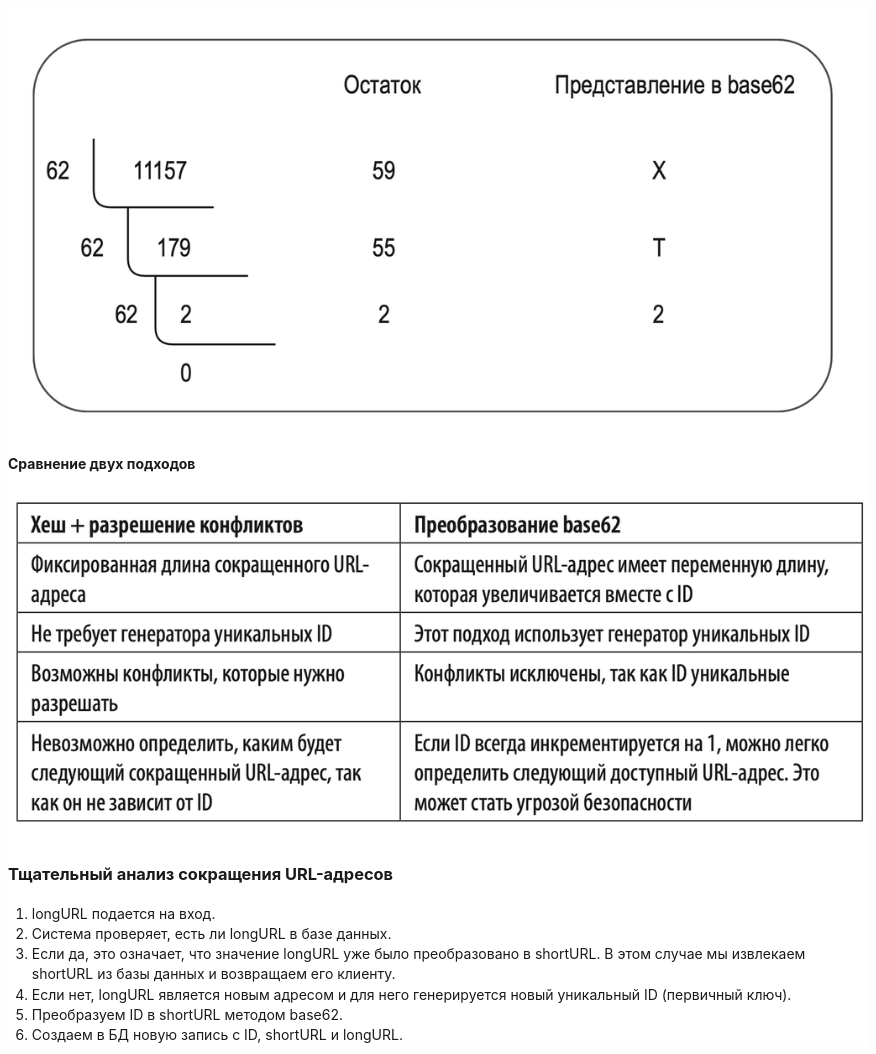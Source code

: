 ![](./images/tu_04.png)

#### Сравнение двух подходов

![](./images/tu_05.png)

### Тщательный анализ сокращения URL-адресов

1. longURL подается на вход.
2. Система проверяет, есть ли longURL в базе данных.
3. Если да, это означает, что значение longURL уже было преобразовано в shortURL. В этом случае мы извлекаем shortURL из базы данных и возвращаем его клиенту.
4. Если нет, longURL является новым адресом и для него генерируется новый уникальный ID (первичный ключ).
5. Преобразуем ID в shortURL методом base62.
6. Создаем в БД новую запись с ID, shortURL и longURL.
